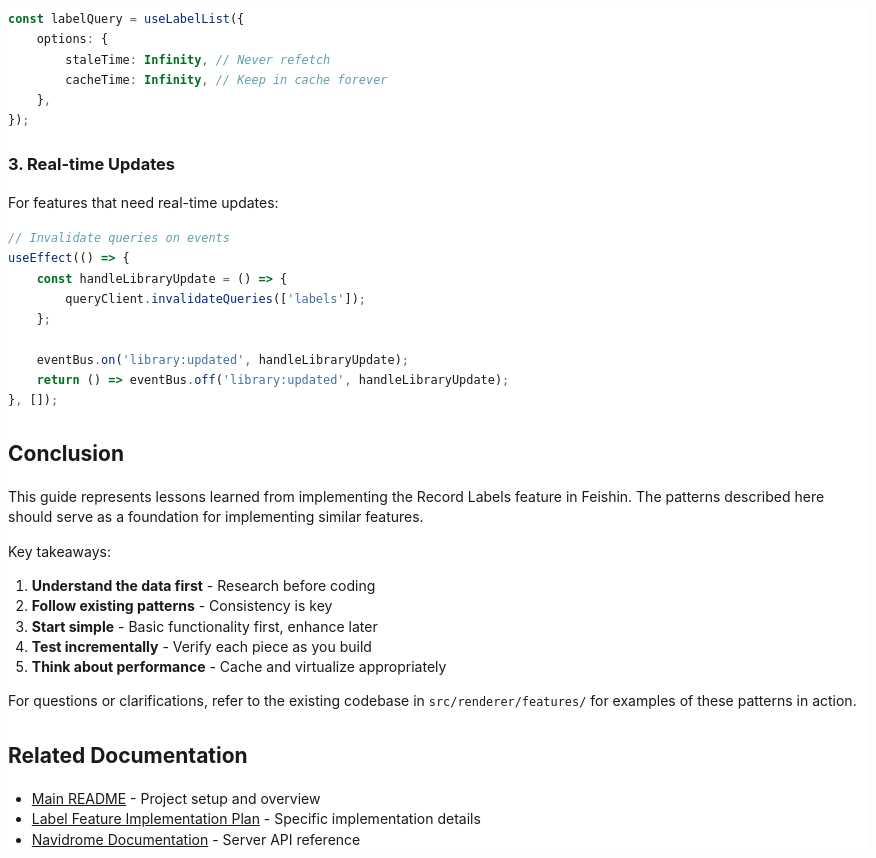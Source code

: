 ```typescript
const labelQuery = useLabelList({
    options: {
        staleTime: Infinity, // Never refetch
        cacheTime: Infinity, // Keep in cache forever
    },
});
```

### 3. Real-time Updates

For features that need real-time updates:

```typescript
// Invalidate queries on events
useEffect(() => {
    const handleLibraryUpdate = () => {
        queryClient.invalidateQueries(['labels']);
    };

    eventBus.on('library:updated', handleLibraryUpdate);
    return () => eventBus.off('library:updated', handleLibraryUpdate);
}, []);
```

## Conclusion

This guide represents lessons learned from implementing the Record Labels feature in Feishin. The patterns described here should serve as a foundation for implementing similar features.

Key takeaways:
1. **Understand the data first** - Research before coding
2. **Follow existing patterns** - Consistency is key
3. **Start simple** - Basic functionality first, enhance later
4. **Test incrementally** - Verify each piece as you build
5. **Think about performance** - Cache and virtualize appropriately

For questions or clarifications, refer to the existing codebase in `src/renderer/features/` for examples of these patterns in action.

## Related Documentation

- [Main README](./README.md) - Project setup and overview
- [Label Feature Implementation Plan](./LABEL_FEATURE_IMPLEMENTATION_PLAN.md) - Specific implementation details
- [Navidrome Documentation](https://www.navidrome.org/docs/) - Server API reference